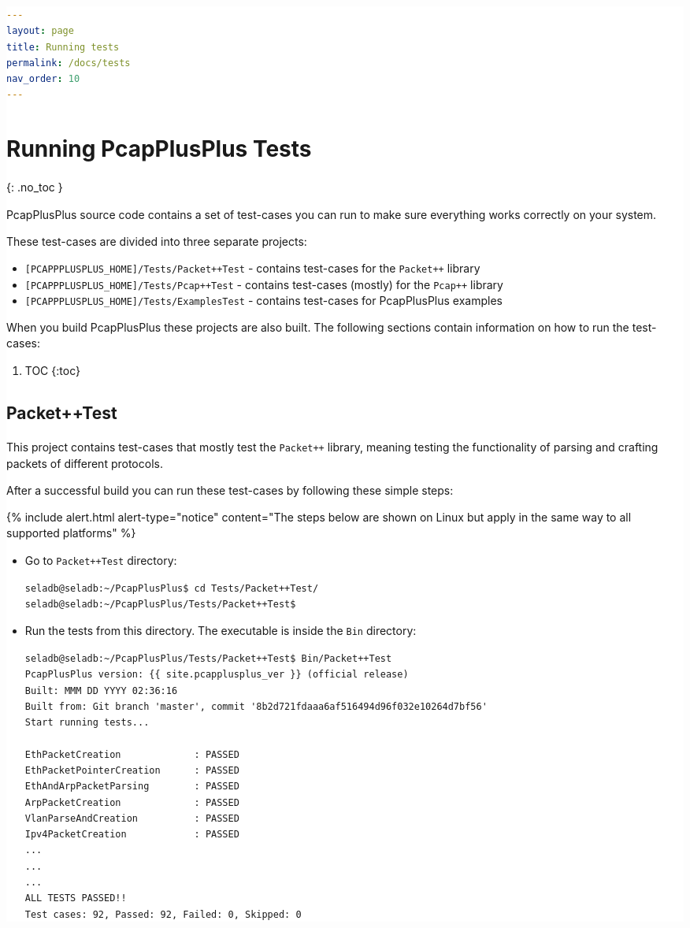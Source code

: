 ```yaml
---
layout: page
title: Running tests
permalink: /docs/tests
nav_order: 10
---
```


# Running PcapPlusPlus Tests
{: .no_toc }

PcapPlusPlus source code contains a set of test-cases you can run to make sure everything works correctly on your system.

These test-cases are divided into three separate projects:

- `[PCAPPPLUSPLUS_HOME]/Tests/Packet++Test` - contains test-cases for the `Packet++` library
- `[PCAPPPLUSPLUS_HOME]/Tests/Pcap++Test` - contains test-cases (mostly) for the `Pcap++` library
- `[PCAPPPLUSPLUS_HOME]/Tests/ExamplesTest` - contains test-cases for PcapPlusPlus examples

When you build PcapPlusPlus these projects are also built. The following sections contain information on how to run the test-cases:

1. TOC
{:toc}

## Packet++Test

This project contains test-cases that mostly test the `Packet++` library, meaning testing the functionality of parsing and crafting packets of different protocols.

After a successful build you can run these test-cases by following these simple steps:

{% include alert.html alert-type="notice" content="The steps below are shown on Linux but apply in the same way to all supported platforms" %}

- Go to `Packet++Test` directory:

  ```shell
  seladb@seladb:~/PcapPlusPlus$ cd Tests/Packet++Test/
  seladb@seladb:~/PcapPlusPlus/Tests/Packet++Test$
  ```

- Run the tests from this directory. The executable is inside the `Bin` directory:

  ```shell
  seladb@seladb:~/PcapPlusPlus/Tests/Packet++Test$ Bin/Packet++Test 
  PcapPlusPlus version: {{ site.pcapplusplus_ver }} (official release)
  Built: MMM DD YYYY 02:36:16
  Built from: Git branch 'master', commit '8b2d721fdaaa6af516494d96f032e10264d7bf56'
  Start running tests...

  EthPacketCreation             : PASSED
  EthPacketPointerCreation      : PASSED
  EthAndArpPacketParsing        : PASSED
  ArpPacketCreation             : PASSED
  VlanParseAndCreation          : PASSED
  Ipv4PacketCreation            : PASSED
  ...
  ...
  ...
  ALL TESTS PASSED!!
  Test cases: 92, Passed: 92, Failed: 0, Skipped: 0
  ```
